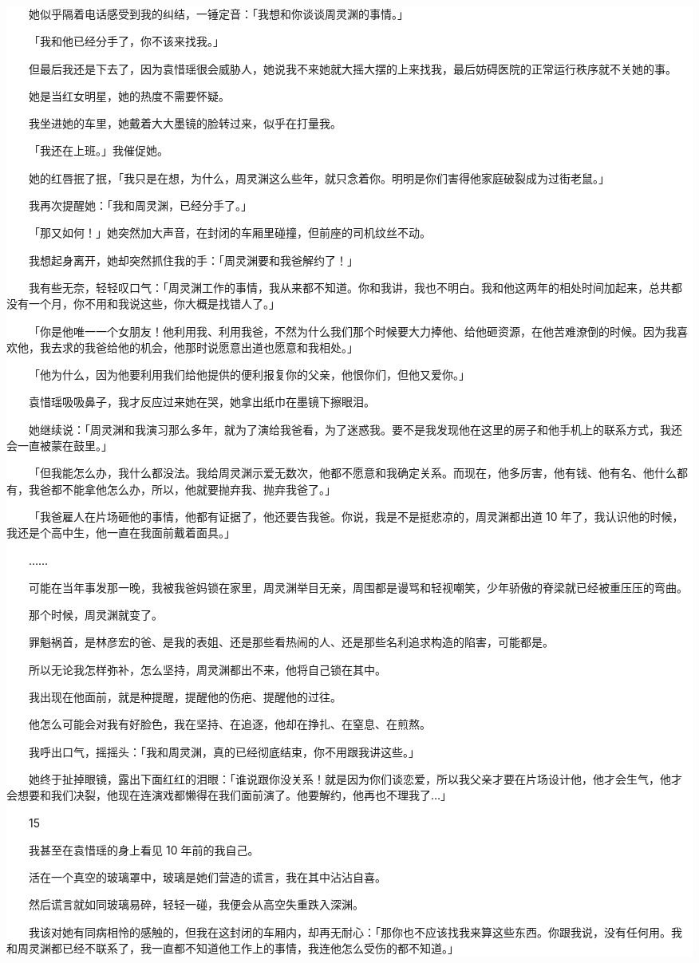 &emsp;&emsp;她似乎隔着电话感受到我的纠结，一锤定音：「我想和你谈谈周灵渊的事情。」  
  
&emsp;&emsp;「我和他已经分手了，你不该来找我。」  
  
&emsp;&emsp;但最后我还是下去了，因为袁惜瑶很会威胁人，她说我不来她就大摇大摆的上来找我，最后妨碍医院的正常运行秩序就不关她的事。  
  
&emsp;&emsp;她是当红女明星，她的热度不需要怀疑。  
  
&emsp;&emsp;我坐进她的车里，她戴着大大墨镜的脸转过来，似乎在打量我。  
  
&emsp;&emsp;「我还在上班。」我催促她。  
  
&emsp;&emsp;她的红唇抿了抿，「我只是在想，为什么，周灵渊这么些年，就只念着你。明明是你们害得他家庭破裂成为过街老鼠。」  
  
&emsp;&emsp;我再次提醒她：「我和周灵渊，已经分手了。」  
  
&emsp;&emsp;「那又如何！」她突然加大声音，在封闭的车厢里碰撞，但前座的司机纹丝不动。  
  
&emsp;&emsp;我想起身离开，她却突然抓住我的手：「周灵渊要和我爸解约了！」  
  
&emsp;&emsp;我有些无奈，轻轻叹口气：「周灵渊工作的事情，我从来都不知道。你和我讲，我也不明白。我和他这两年的相处时间加起来，总共都没有一个月，你不用和我说这些，你大概是找错人了。」  
  
&emsp;&emsp;「你是他唯一一个女朋友！他利用我、利用我爸，不然为什么我们那个时候要大力捧他、给他砸资源，在他苦难潦倒的时候。因为我喜欢他，我去求的我爸给他的机会，他那时说愿意出道也愿意和我相处。」  
  
&emsp;&emsp;「他为什么，因为他要利用我们给他提供的便利报复你的父亲，他恨你们，但他又爱你。」  
  
&emsp;&emsp;袁惜瑶吸吸鼻子，我才反应过来她在哭，她拿出纸巾在墨镜下擦眼泪。  
  
&emsp;&emsp;她继续说：「周灵渊和我演习那么多年，就为了演给我爸看，为了迷惑我。要不是我发现他在这里的房子和他手机上的联系方式，我还会一直被蒙在鼓里。」  
  
&emsp;&emsp;「但我能怎么办，我什么都没法。我给周灵渊示爱无数次，他都不愿意和我确定关系。而现在，他多厉害，他有钱、他有名、他什么都有，我爸都不能拿他怎么办，所以，他就要抛弃我、抛弃我爸了。」  
  
&emsp;&emsp;「我爸雇人在片场砸他的事情，他都有证据了，他还要告我爸。你说，我是不是挺悲凉的，周灵渊都出道 10 年了，我认识他的时候，我还是个高中生，他一直在我面前戴着面具。」  
  
&emsp;&emsp;……  
  
&emsp;&emsp;可能在当年事发那一晚，我被我爸妈锁在家里，周灵渊举目无亲，周围都是谩骂和轻视嘲笑，少年骄傲的脊梁就已经被重压压的弯曲。  
  
&emsp;&emsp;那个时候，周灵渊就变了。  
  
&emsp;&emsp;罪魁祸首，是林彦宏的爸、是我的表姐、还是那些看热闹的人、还是那些名利追求构造的陷害，可能都是。  
  
&emsp;&emsp;所以无论我怎样弥补，怎么坚持，周灵渊都出不来，他将自己锁在其中。  
  
&emsp;&emsp;我出现在他面前，就是种提醒，提醒他的伤疤、提醒他的过往。  
  
&emsp;&emsp;他怎么可能会对我有好脸色，我在坚持、在追逐，他却在挣扎、在窒息、在煎熬。  
  
&emsp;&emsp;我呼出口气，摇摇头：「我和周灵渊，真的已经彻底结束，你不用跟我讲这些。」  
  
&emsp;&emsp;她终于扯掉眼镜，露出下面红红的泪眼：「谁说跟你没关系！就是因为你们谈恋爱，所以我父亲才要在片场设计他，他才会生气，他才会想要和我们决裂，他现在连演戏都懒得在我们面前演了。他要解约，他再也不理我了…」  
  
&emsp;&emsp;15   
  
&emsp;&emsp;我甚至在袁惜瑶的身上看见 10 年前的我自己。  
  
&emsp;&emsp;活在一个真空的玻璃罩中，玻璃是她们营造的谎言，我在其中沾沾自喜。  
  
&emsp;&emsp;然后谎言就如同玻璃易碎，轻轻一碰，我便会从高空失重跌入深渊。  
  
&emsp;&emsp;我该对她有同病相怜的感触的，但我在这封闭的车厢内，却再无耐心：「那你也不应该找我来算这些东西。你跟我说，没有任何用。我和周灵渊都已经不联系了，我一直都不知道他工作上的事情，我连他怎么受伤的都不知道。」  
  